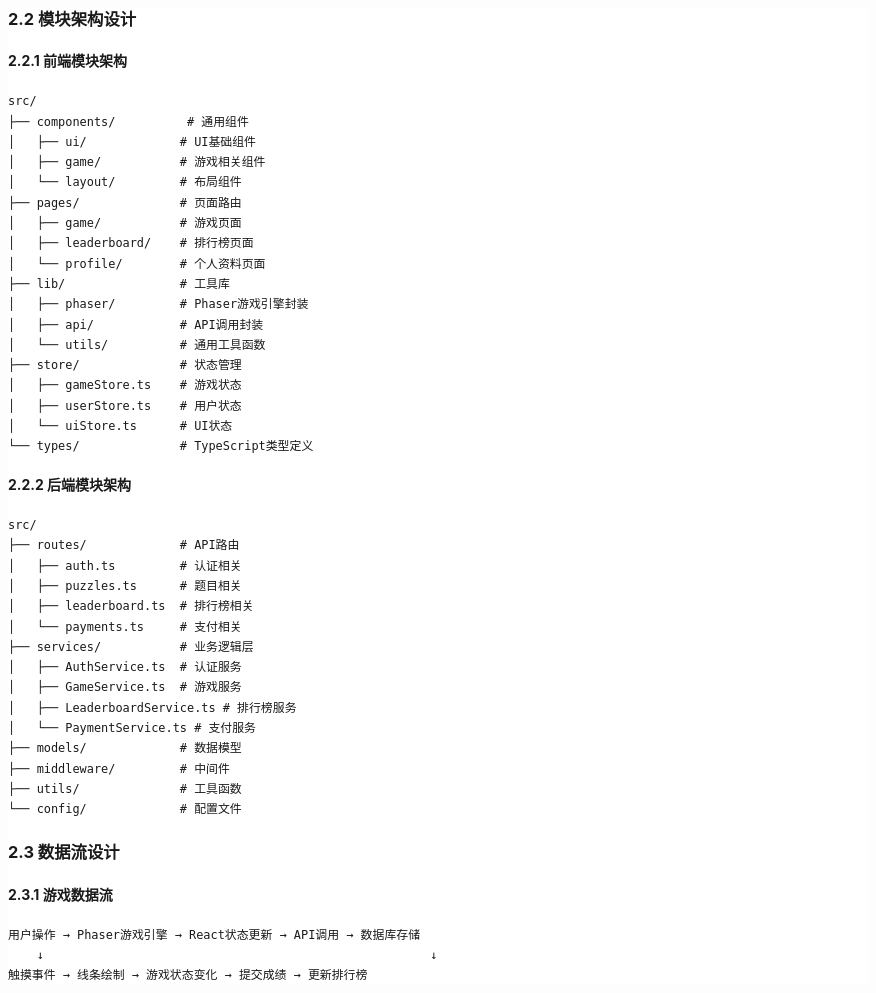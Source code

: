 ### 2.2 模块架构设计

#### 2.2.1 前端模块架构
```
src/
├── components/          # 通用组件
│   ├── ui/             # UI基础组件
│   ├── game/           # 游戏相关组件
│   └── layout/         # 布局组件
├── pages/              # 页面路由
│   ├── game/           # 游戏页面
│   ├── leaderboard/    # 排行榜页面
│   └── profile/        # 个人资料页面
├── lib/                # 工具库
│   ├── phaser/         # Phaser游戏引擎封装
│   ├── api/            # API调用封装
│   └── utils/          # 通用工具函数
├── store/              # 状态管理
│   ├── gameStore.ts    # 游戏状态
│   ├── userStore.ts    # 用户状态
│   └── uiStore.ts      # UI状态
└── types/              # TypeScript类型定义
```

#### 2.2.2 后端模块架构
```
src/
├── routes/             # API路由
│   ├── auth.ts         # 认证相关
│   ├── puzzles.ts      # 题目相关
│   ├── leaderboard.ts  # 排行榜相关
│   └── payments.ts     # 支付相关
├── services/           # 业务逻辑层
│   ├── AuthService.ts  # 认证服务
│   ├── GameService.ts  # 游戏服务
│   ├── LeaderboardService.ts # 排行榜服务
│   └── PaymentService.ts # 支付服务
├── models/             # 数据模型
├── middleware/         # 中间件
├── utils/              # 工具函数
└── config/             # 配置文件
```

### 2.3 数据流设计

#### 2.3.1 游戏数据流
```
用户操作 → Phaser游戏引擎 → React状态更新 → API调用 → 数据库存储
    ↓                                                      ↓
触摸事件 → 线条绘制 → 游戏状态变化 → 提交成绩 → 更新排行榜
```
